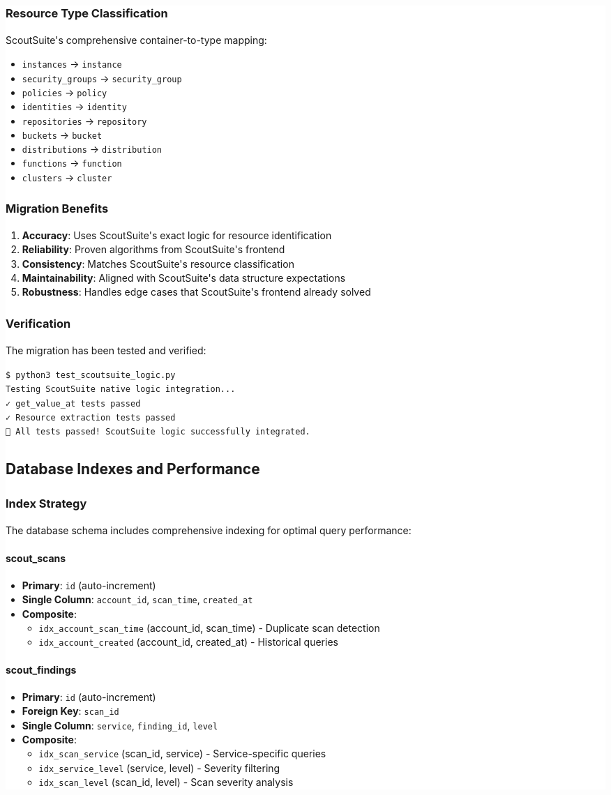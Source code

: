 ### Resource Type Classification
ScoutSuite's comprehensive container-to-type mapping:
- `instances` → `instance`
- `security_groups` → `security_group`
- `policies` → `policy`
- `identities` → `identity`
- `repositories` → `repository`
- `buckets` → `bucket`
- `distributions` → `distribution`
- `functions` → `function`
- `clusters` → `cluster`

### Migration Benefits
1. **Accuracy**: Uses ScoutSuite's exact logic for resource identification
2. **Reliability**: Proven algorithms from ScoutSuite's frontend
3. **Consistency**: Matches ScoutSuite's resource classification
4. **Maintainability**: Aligned with ScoutSuite's data structure expectations
5. **Robustness**: Handles edge cases that ScoutSuite's frontend already solved

### Verification
The migration has been tested and verified:
```bash
$ python3 test_scoutsuite_logic.py
Testing ScoutSuite native logic integration...
✓ get_value_at tests passed
✓ Resource extraction tests passed
🎉 All tests passed! ScoutSuite logic successfully integrated.
```

## Database Indexes and Performance

### Index Strategy
The database schema includes comprehensive indexing for optimal query performance:

#### scout_scans
- **Primary**: `id` (auto-increment)
- **Single Column**: `account_id`, `scan_time`, `created_at`
- **Composite**: 
  - `idx_account_scan_time` (account_id, scan_time) - Duplicate scan detection
  - `idx_account_created` (account_id, created_at) - Historical queries

#### scout_findings
- **Primary**: `id` (auto-increment)
- **Foreign Key**: `scan_id`
- **Single Column**: `service`, `finding_id`, `level`
- **Composite**:
  - `idx_scan_service` (scan_id, service) - Service-specific queries
  - `idx_service_level` (service, level) - Severity filtering
  - `idx_scan_level` (scan_id, level) - Scan severity analysis
